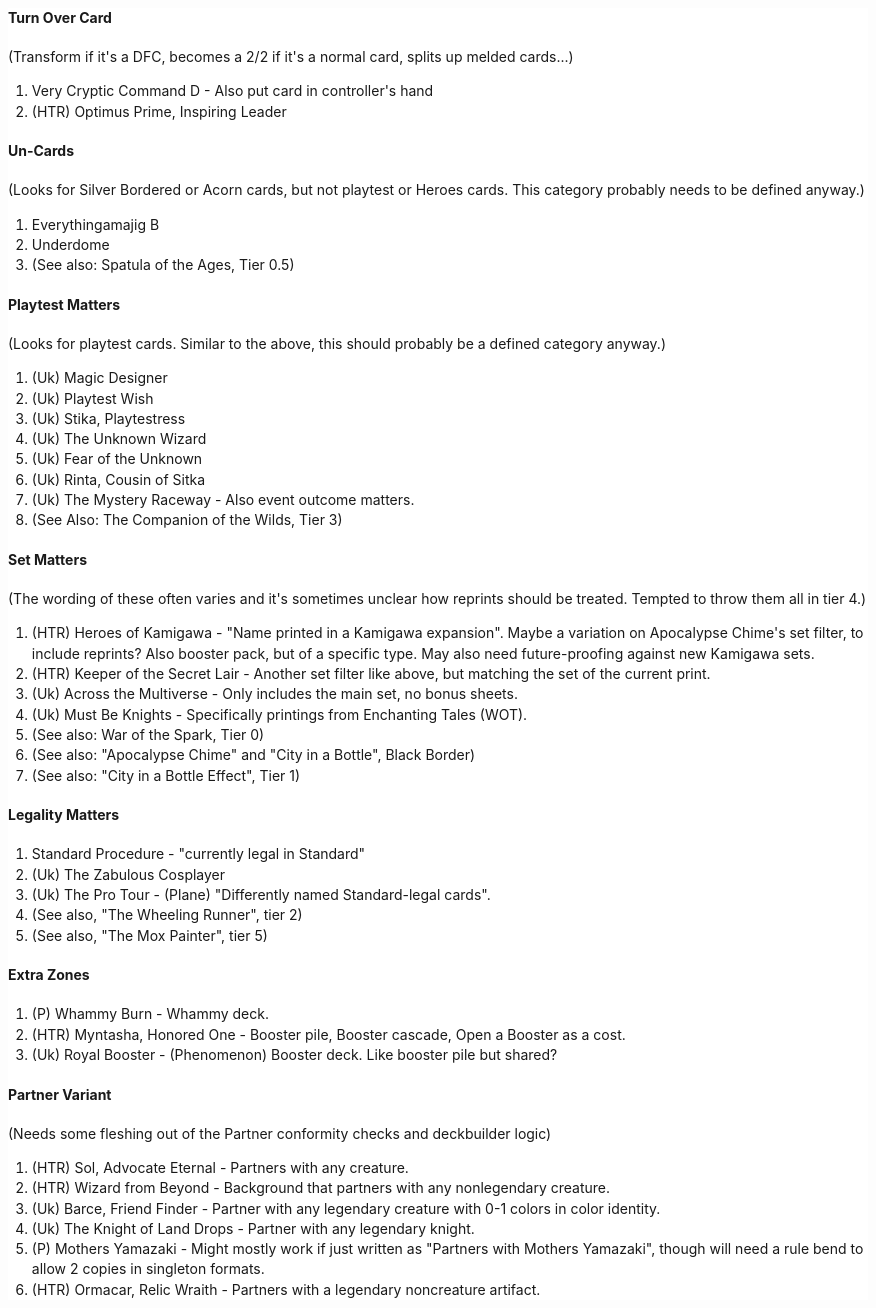 #### Turn Over Card
(Transform if it's a DFC, becomes a 2/2 if it's a normal card, splits up melded cards...)
1. Very Cryptic Command D - Also put card in controller's hand
1. (HTR) Optimus Prime, Inspiring Leader

#### Un-Cards
(Looks for Silver Bordered or Acorn cards, but not playtest or Heroes cards. This category probably needs to be defined anyway.)
1. Everythingamajig B
1. Underdome
1. (See also: Spatula of the Ages, Tier 0.5)

#### Playtest Matters
(Looks for playtest cards. Similar to the above, this should probably be a defined category anyway.)
1. (Uk) Magic Designer
1. (Uk) Playtest Wish
1. (Uk) Stika, Playtestress
1. (Uk) The Unknown Wizard
1. (Uk) Fear of the Unknown
1. (Uk) Rinta, Cousin of Sitka
1. (Uk) The Mystery Raceway - Also event outcome matters.
1. (See Also: The Companion of the Wilds, Tier 3)

#### Set Matters
(The wording of these often varies and it's sometimes unclear how reprints should be treated. Tempted to throw them all in tier 4.)
1. (HTR) Heroes of Kamigawa - "Name printed in a Kamigawa expansion". Maybe a variation on Apocalypse Chime's set filter, to include reprints? Also booster pack, but of a specific type. May also need future-proofing against new Kamigawa sets.
1. (HTR) Keeper of the Secret Lair - Another set filter like above, but matching the set of the current print.
1. (Uk) Across the Multiverse - Only includes the main set, no bonus sheets.
1. (Uk) Must Be Knights - Specifically printings from Enchanting Tales (WOT).
1. (See also: War of the Spark, Tier 0)
1. (See also: "Apocalypse Chime" and "City in a Bottle", Black Border)
1. (See also: "City in a Bottle Effect", Tier 1)

#### Legality Matters
1. Standard Procedure - "currently legal in Standard"
1. (Uk) The Zabulous Cosplayer
1. (Uk) The Pro Tour - (Plane) "Differently named Standard-legal cards".
1. (See also, "The Wheeling Runner", tier 2)
1. (See also, "The Mox Painter", tier 5)

#### Extra Zones
1. (P) Whammy Burn - Whammy deck.
1. (HTR) Myntasha, Honored One - Booster pile, Booster cascade, Open a Booster as a cost.
1. (Uk) Royal Booster - (Phenomenon) Booster deck. Like booster pile but shared?

#### Partner Variant
(Needs some fleshing out of the Partner conformity checks and deckbuilder logic)
1. (HTR) Sol, Advocate Eternal - Partners with any creature.
1. (HTR) Wizard from Beyond - Background that partners with any nonlegendary creature.
1. (Uk) Barce, Friend Finder - Partner with any legendary creature with 0-1 colors in color identity.
1. (Uk) The Knight of Land Drops - Partner with any legendary knight.
1. (P) Mothers Yamazaki - Might mostly work if just written as "Partners with Mothers Yamazaki", though will need a rule bend to allow 2 copies in singleton formats.
1. (HTR) Ormacar, Relic Wraith - Partners with a legendary noncreature artifact.

